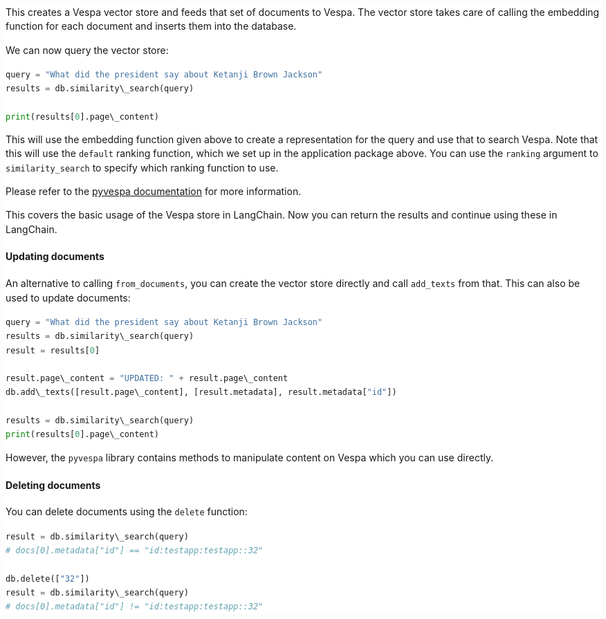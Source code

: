 This creates a Vespa vector store and feeds that set of documents to Vespa.
The vector store takes care of calling the embedding function for each document
and inserts them into the database.

We can now query the vector store:

```python
query = "What did the president say about Ketanji Brown Jackson"  
results = db.similarity\_search(query)  
  
print(results[0].page\_content)  

```

This will use the embedding function given above to create a representation
for the query and use that to search Vespa. Note that this will use the
`default` ranking function, which we set up in the application package
above. You can use the `ranking` argument to `similarity_search` to
specify which ranking function to use.

Please refer to the [pyvespa documentation](https://pyvespa.readthedocs.io/en/latest/getting-started-pyvespa.html#Query)
for more information.

This covers the basic usage of the Vespa store in LangChain.
Now you can return the results and continue using these in LangChain.

#### Updating documents[​](#updating-documents "Direct link to Updating documents")

An alternative to calling `from_documents`, you can create the vector
store directly and call `add_texts` from that. This can also be used to update
documents:

```python
query = "What did the president say about Ketanji Brown Jackson"  
results = db.similarity\_search(query)  
result = results[0]  
  
result.page\_content = "UPDATED: " + result.page\_content  
db.add\_texts([result.page\_content], [result.metadata], result.metadata["id"])  
  
results = db.similarity\_search(query)  
print(results[0].page\_content)  

```

However, the `pyvespa` library contains methods to manipulate
content on Vespa which you can use directly.

#### Deleting documents[​](#deleting-documents "Direct link to Deleting documents")

You can delete documents using the `delete` function:

```python
result = db.similarity\_search(query)  
# docs[0].metadata["id"] == "id:testapp:testapp::32"  
  
db.delete(["32"])  
result = db.similarity\_search(query)  
# docs[0].metadata["id"] != "id:testapp:testapp::32"  

```
